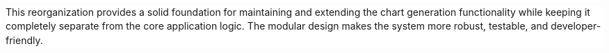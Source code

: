 
This reorganization provides a solid foundation for maintaining and extending the chart generation functionality while keeping it completely separate from the core application logic. The modular design makes the system more robust, testable, and developer-friendly. 